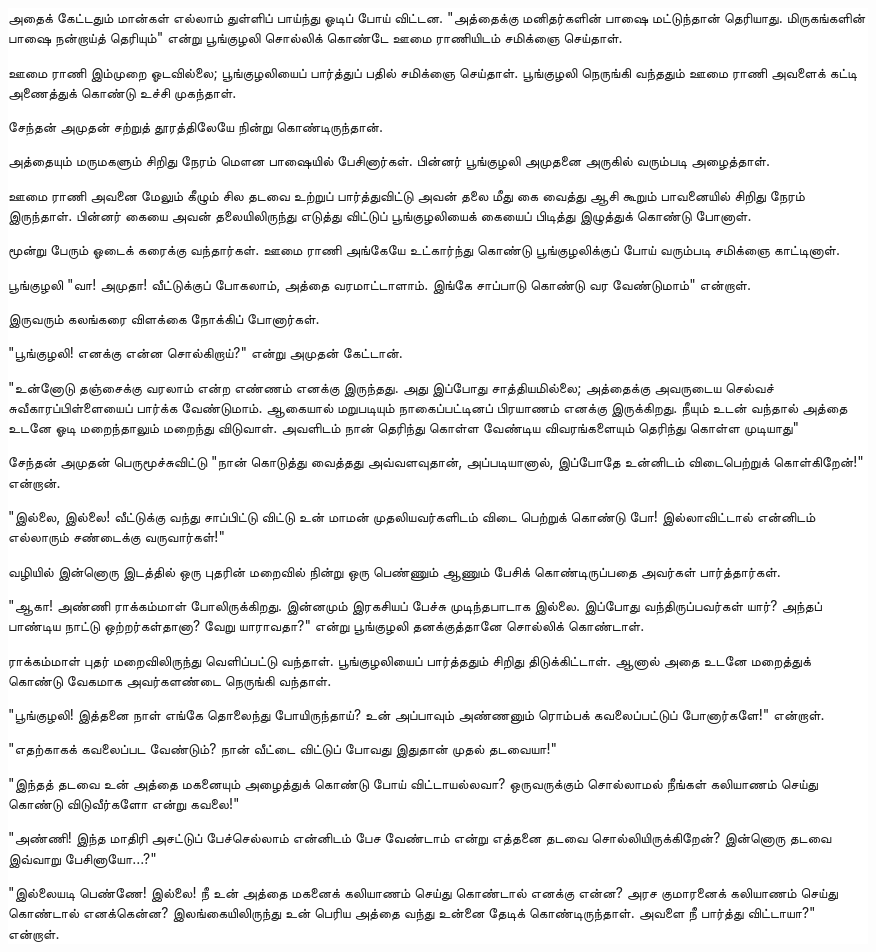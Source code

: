 அதைக் கேட்டதும் மான்கள் எல்லாம் துள்ளிப் பாய்ந்து ஓடிப் போய் விட்டன. "அத்தைக்கு மனிதர்களின் பாஷை மட்டுந்தான் தெரியாது. மிருகங்களின் பாஷை நன்றாய்த் தெரியும்" என்று பூங்குழலி சொல்லிக் கொண்டே ஊமை ராணியிடம் சமிக்ஞை செய்தாள்.

ஊமை ராணி இம்முறை ஓடவில்லை; பூங்குழலியைப் பார்த்துப் பதில் சமிக்ஞை செய்தாள். பூங்குழலி நெருங்கி வந்ததும் ஊமை ராணி அவளைக் கட்டி அணைத்துக் கொண்டு உச்சி முகந்தாள்.

சேந்தன் அமுதன் சற்றுத் தூரத்திலேயே நின்று கொண்டிருந்தான்.

அத்தையும் மருமகளும் சிறிது நேரம் மௌன பாஷையில் பேசினார்கள். பின்னர் பூங்குழலி அமுதனை அருகில் வரும்படி அழைத்தாள்.

ஊமை ராணி அவனை மேலும் கீழும் சில தடவை உற்றுப் பார்த்துவிட்டு அவன் தலை மீது கை வைத்து ஆசி கூறும் பாவனையில் சிறிது நேரம் இருந்தாள். பின்னர் கையை அவன் தலையிலிருந்து எடுத்து விட்டுப் பூங்குழலியைக் கையைப் பிடித்து இழுத்துக் கொண்டு போனாள்.

மூன்று பேரும் ஓடைக் கரைக்கு வந்தார்கள். ஊமை ராணி அங்கேயே உட்கார்ந்து கொண்டு பூங்குழலிக்குப் போய் வரும்படி சமிக்ஞை காட்டினாள்.

பூங்குழலி "வா! அமுதா! வீட்டுக்குப் போகலாம், அத்தை வரமாட்டாளாம். இங்கே சாப்பாடு கொண்டு வர வேண்டுமாம்" என்றாள்.

இருவரும் கலங்கரை விளக்கை நோக்கிப் போனார்கள்.

"பூங்குழலி! எனக்கு என்ன சொல்கிறாய்?" என்று அமுதன் கேட்டான்.

"உன்னோடு தஞ்சைக்கு வரலாம் என்ற எண்ணம் எனக்கு இருந்தது. அது இப்போது சாத்தியமில்லை; அத்தைக்கு அவருடைய செல்வச் சுவீகாரப்பிள்ளையைப் பார்க்க வேண்டுமாம். ஆகையால் மறுபடியும் நாகைப்பட்டினப் பிரயாணம் எனக்கு இருக்கிறது. நீயும் உடன் வந்தால் அத்தை உடனே ஓடி மறைந்தாலும் மறைந்து விடுவாள். அவளிடம் நான் தெரிந்து கொள்ள வேண்டிய விவரங்களையும் தெரிந்து கொள்ள முடியாது"

சேந்தன் அமுதன் பெருமூச்சுவிட்டு "நான் கொடுத்து வைத்தது அவ்வளவுதான், அப்படியானால், இப்போதே உன்னிடம் விடைபெற்றுக் கொள்கிறேன்!" என்றான்.

"இல்லை, இல்லை! வீட்டுக்கு வந்து சாப்பிட்டு விட்டு உன் மாமன் முதலியவர்களிடம் விடை பெற்றுக் கொண்டு போ! இல்லாவிட்டால் என்னிடம் எல்லாரும் சண்டைக்கு வருவார்கள்!"

வழியில் இன்னொரு இடத்தில் ஒரு புதரின் மறைவில் நின்று ஒரு பெண்ணும் ஆணும் பேசிக் கொண்டிருப்பதை அவர்கள் பார்த்தார்கள்.

"ஆகா! அண்ணி ராக்கம்மாள் போலிருக்கிறது. இன்னமும் இரகசியப் பேச்சு முடிந்தபாடாக இல்லை. இப்போது வந்திருப்பவர்கள் யார்? அந்தப் பாண்டிய நாட்டு ஒற்றர்கள்தானா? வேறு யாராவதா?" என்று பூங்குழலி தனக்குத்தானே சொல்லிக் கொண்டாள்.

ராக்கம்மாள் புதர் மறைவிலிருந்து வெளிப்பட்டு வந்தாள். பூங்குழலியைப் பார்த்ததும் சிறிது திடுக்கிட்டாள். ஆனால் அதை உடனே மறைத்துக் கொண்டு வேகமாக அவர்களண்டை நெருங்கி வந்தாள்.

"பூங்குழலி! இத்தனை நாள் எங்கே தொலைந்து போயிருந்தாய்? உன் அப்பாவும் அண்ணனும் ரொம்பக் கவலைப்பட்டுப் போனார்களே!" என்றாள்.

"எதற்காகக் கவலைப்பட வேண்டும்? நான் வீட்டை விட்டுப் போவது இதுதான் முதல் தடவையா!"

"இந்தத் தடவை உன் அத்தை மகனையும் அழைத்துக் கொண்டு போய் விட்டாயல்லவா? ஒருவருக்கும் சொல்லாமல் நீங்கள் கலியாணம் செய்து கொண்டு விடுவீர்களோ என்று கவலை!"

"அண்ணி! இந்த மாதிரி அசட்டுப் பேச்செல்லாம் என்னிடம் பேச வேண்டாம் என்று எத்தனை தடவை சொல்லியிருக்கிறேன்? இன்னொரு தடவை இவ்வாறு பேசினாயோ...?"

"இல்லையடி பெண்ணே! இல்லை! நீ உன் அத்தை மகனைக் கலியாணம் செய்து கொண்டால் எனக்கு என்ன? அரச குமாரனைக் கலியாணம் செய்து கொண்டால் எனக்கென்ன? இலங்கையிலிருந்து உன் பெரிய அத்தை வந்து உன்னை தேடிக் கொண்டிருந்தாள். அவளை நீ பார்த்து விட்டாயா?" என்றாள்.
